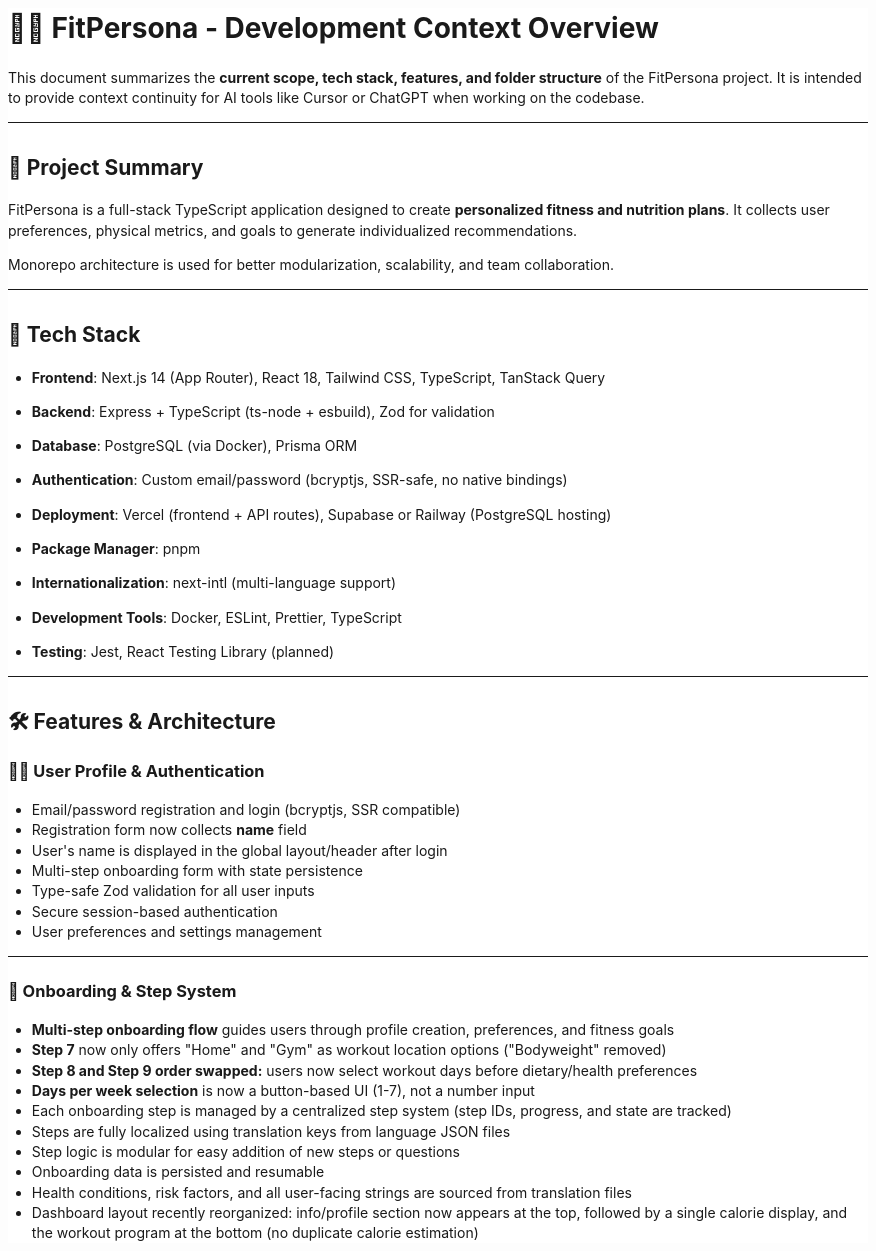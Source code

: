 # 🏋️‍♂️ FitPersona - Development Context Overview

This document summarizes the **current scope, tech stack, features, and folder structure** of the FitPersona project. It is intended to provide context continuity for AI tools like Cursor or ChatGPT when working on the codebase.

---

## 🔧 Project Summary

FitPersona is a full-stack TypeScript application designed to create **personalized fitness and nutrition plans**. It collects user preferences, physical metrics, and goals to generate individualized recommendations.

Monorepo architecture is used for better modularization, scalability, and team collaboration.

---

## 🚀 Tech Stack

- **Frontend**: Next.js 14 (App Router), React 18, Tailwind CSS, TypeScript, TanStack Query
- **Backend**: Express + TypeScript (ts-node + esbuild), Zod for validation
- **Database**: PostgreSQL (via Docker), Prisma ORM
- **Authentication**: Custom email/password (bcryptjs, SSR-safe, no native bindings)

- **Deployment**: Vercel (frontend + API routes), Supabase or Railway (PostgreSQL hosting)
- **Package Manager**: pnpm
- **Internationalization**: next-intl (multi-language support)
- **Development Tools**: Docker, ESLint, Prettier, TypeScript
- **Testing**: Jest, React Testing Library (planned)

---

## 🛠️ Features & Architecture

### 🧑‍💼 User Profile & Authentication
- Email/password registration and login (bcryptjs, SSR compatible)
- Registration form now collects **name** field
- User's name is displayed in the global layout/header after login
- Multi-step onboarding form with state persistence
- Type-safe Zod validation for all user inputs
- Secure session-based authentication
- User preferences and settings management

---

### 🚦 Onboarding & Step System
- **Multi-step onboarding flow** guides users through profile creation, preferences, and fitness goals
- **Step 7** now only offers "Home" and "Gym" as workout location options ("Bodyweight" removed)
- **Step 8 and Step 9 order swapped:** users now select workout days before dietary/health preferences
- **Days per week selection** is now a button-based UI (1-7), not a number input
- Each onboarding step is managed by a centralized step system (step IDs, progress, and state are tracked)
- Steps are fully localized using translation keys from language JSON files
- Step logic is modular for easy addition of new steps or questions
- Onboarding data is persisted and resumable
- Health conditions, risk factors, and all user-facing strings are sourced from translation files
- Dashboard layout recently reorganized: info/profile section now appears at the top, followed by a single calorie display, and the workout program at the bottom (no duplicate calorie estimation)
